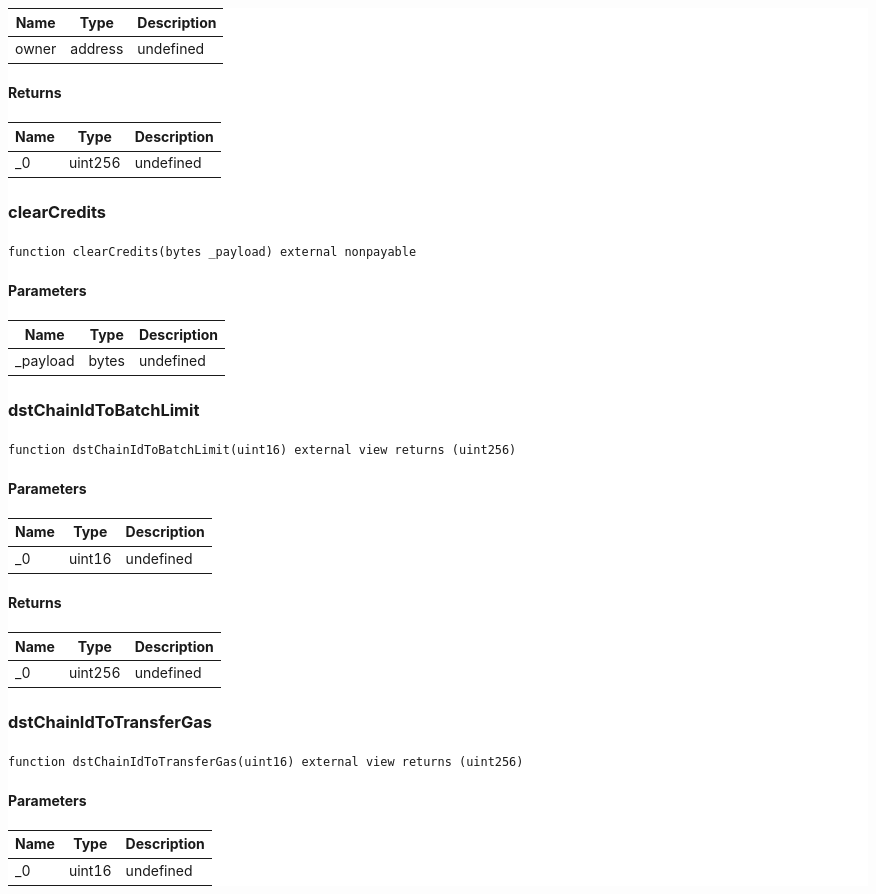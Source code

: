 | Name  | Type    | Description |
| ----- | ------- | ----------- |
| owner | address | undefined   |

#### Returns

| Name | Type    | Description |
| ---- | ------- | ----------- |
| \_0  | uint256 | undefined   |

### clearCredits

```solidity
function clearCredits(bytes _payload) external nonpayable
```

#### Parameters

| Name      | Type  | Description |
| --------- | ----- | ----------- |
| \_payload | bytes | undefined   |

### dstChainIdToBatchLimit

```solidity
function dstChainIdToBatchLimit(uint16) external view returns (uint256)
```

#### Parameters

| Name | Type   | Description |
| ---- | ------ | ----------- |
| \_0  | uint16 | undefined   |

#### Returns

| Name | Type    | Description |
| ---- | ------- | ----------- |
| \_0  | uint256 | undefined   |

### dstChainIdToTransferGas

```solidity
function dstChainIdToTransferGas(uint16) external view returns (uint256)
```

#### Parameters

| Name | Type   | Description |
| ---- | ------ | ----------- |
| \_0  | uint16 | undefined   |
